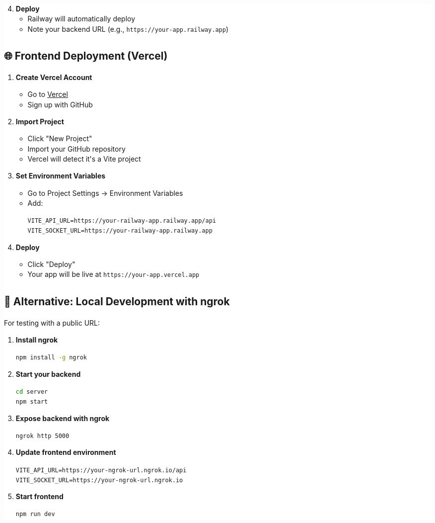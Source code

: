 4. **Deploy**
   - Railway will automatically deploy
   - Note your backend URL (e.g., `https://your-app.railway.app`)

## 🌐 Frontend Deployment (Vercel)

1. **Create Vercel Account**
   - Go to [Vercel](https://vercel.com)
   - Sign up with GitHub

2. **Import Project**
   - Click "New Project"
   - Import your GitHub repository
   - Vercel will detect it's a Vite project

3. **Set Environment Variables**
   - Go to Project Settings → Environment Variables
   - Add:
     ```env
     VITE_API_URL=https://your-railway-app.railway.app/api
     VITE_SOCKET_URL=https://your-railway-app.railway.app
     ```

4. **Deploy**
   - Click "Deploy"
   - Your app will be live at `https://your-app.vercel.app`

## 🔧 Alternative: Local Development with ngrok

For testing with a public URL:

1. **Install ngrok**
   ```bash
   npm install -g ngrok
   ```

2. **Start your backend**
   ```bash
   cd server
   npm start
   ```

3. **Expose backend with ngrok**
   ```bash
   ngrok http 5000
   ```

4. **Update frontend environment**
   ```env
   VITE_API_URL=https://your-ngrok-url.ngrok.io/api
   VITE_SOCKET_URL=https://your-ngrok-url.ngrok.io
   ```

5. **Start frontend**
   ```bash
   npm run dev
   ```
